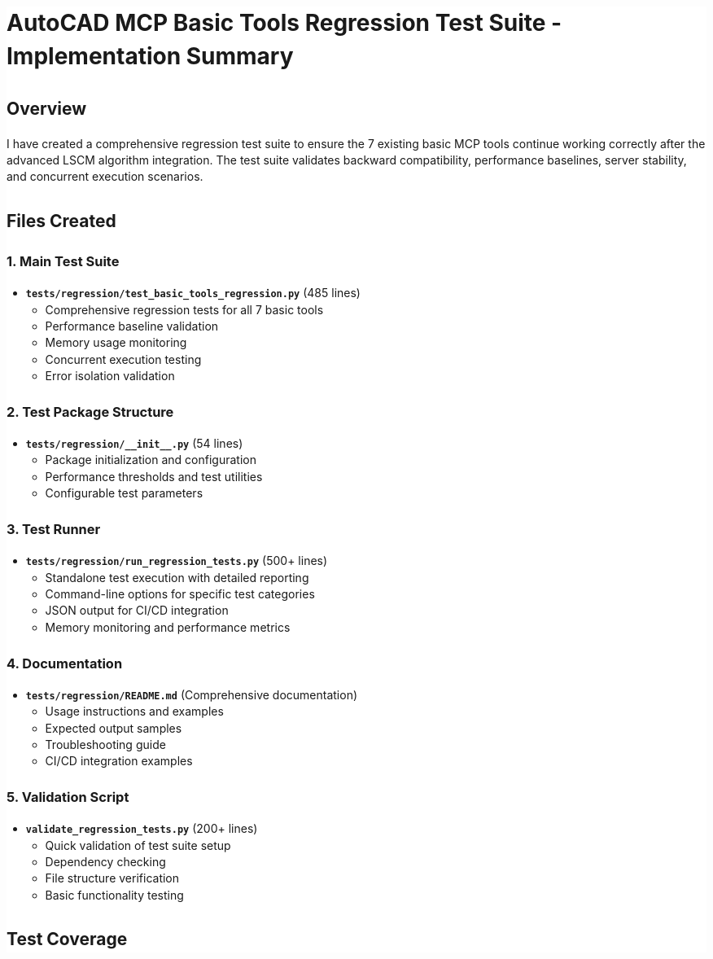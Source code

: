 # AutoCAD MCP Basic Tools Regression Test Suite - Implementation Summary

## Overview

I have created a comprehensive regression test suite to ensure the 7 existing basic MCP tools continue working correctly after the advanced LSCM algorithm integration. The test suite validates backward compatibility, performance baselines, server stability, and concurrent execution scenarios.

## Files Created

### 1. Main Test Suite
- **`tests/regression/test_basic_tools_regression.py`** (485 lines)
  - Comprehensive regression tests for all 7 basic tools
  - Performance baseline validation  
  - Memory usage monitoring
  - Concurrent execution testing
  - Error isolation validation

### 2. Test Package Structure
- **`tests/regression/__init__.py`** (54 lines)
  - Package initialization and configuration
  - Performance thresholds and test utilities
  - Configurable test parameters

### 3. Test Runner
- **`tests/regression/run_regression_tests.py`** (500+ lines)
  - Standalone test execution with detailed reporting
  - Command-line options for specific test categories
  - JSON output for CI/CD integration
  - Memory monitoring and performance metrics

### 4. Documentation
- **`tests/regression/README.md`** (Comprehensive documentation)
  - Usage instructions and examples
  - Expected output samples
  - Troubleshooting guide
  - CI/CD integration examples

### 5. Validation Script
- **`validate_regression_tests.py`** (200+ lines)
  - Quick validation of test suite setup
  - Dependency checking
  - File structure verification
  - Basic functionality testing

## Test Coverage
